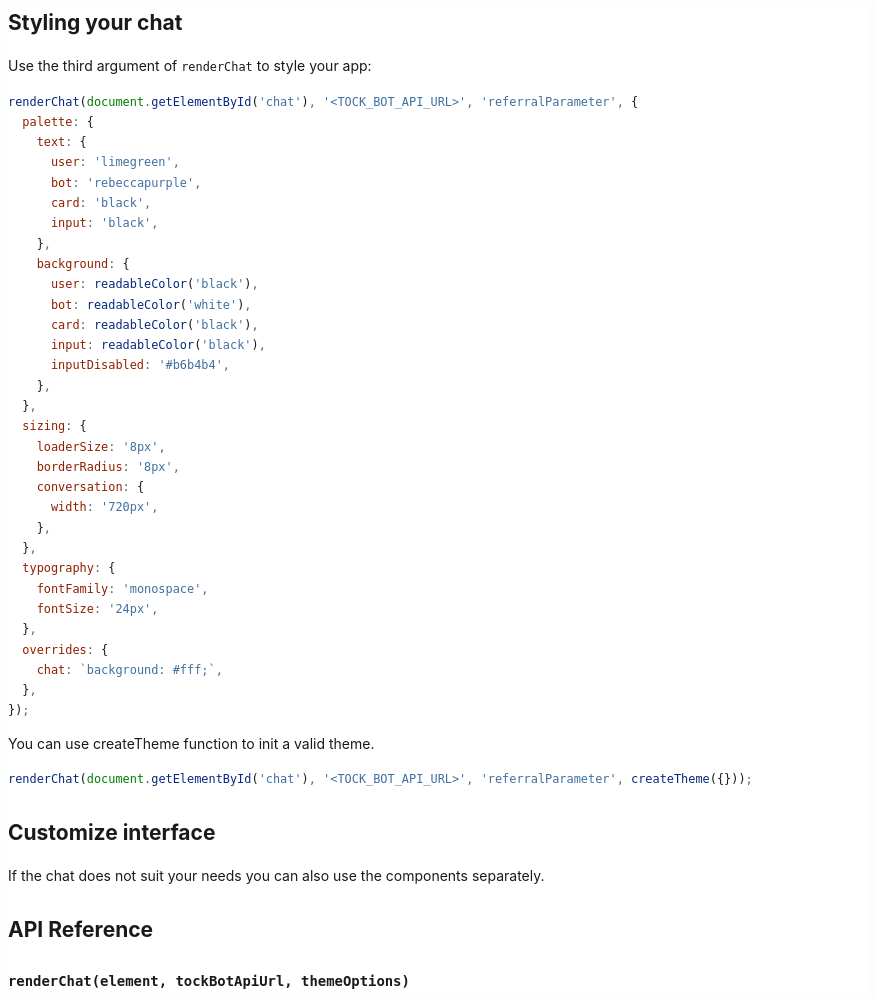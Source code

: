 ## Styling your chat

Use the third argument of `renderChat` to style your app:

```js
renderChat(document.getElementById('chat'), '<TOCK_BOT_API_URL>', 'referralParameter', {
  palette: {
    text: {
      user: 'limegreen',
      bot: 'rebeccapurple',
      card: 'black',
      input: 'black',
    },
    background: {
      user: readableColor('black'),
      bot: readableColor('white'),
      card: readableColor('black'),
      input: readableColor('black'),
      inputDisabled: '#b6b4b4',
    },
  },
  sizing: {
    loaderSize: '8px',
    borderRadius: '8px',
    conversation: {
      width: '720px',
    },
  },
  typography: {
    fontFamily: 'monospace',
    fontSize: '24px',
  },
  overrides: {
    chat: `background: #fff;`,
  },
});
```

You can use createTheme function to init a valid theme.

```js
renderChat(document.getElementById('chat'), '<TOCK_BOT_API_URL>', 'referralParameter', createTheme({}));
```

## Customize interface

If the chat does not suit your needs you can also use the components separately.

## API Reference

### `renderChat(element, tockBotApiUrl, themeOptions)`

